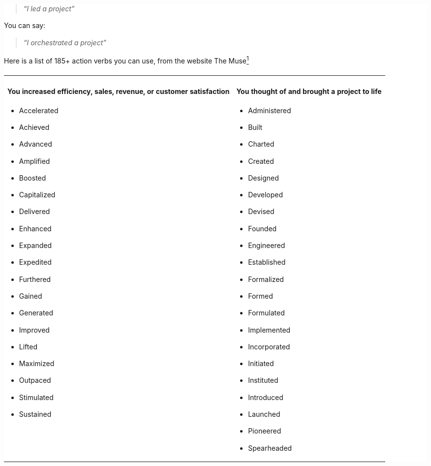 <blockquote>
<p><em>“I led a project”</em></p>
</blockquote>
<p>You can say:</p>
<blockquote>
<p><em>“I orchestrated a project”</em></p>
</blockquote>
<p>Here is a list of 185+ action verbs you can use, from the website The Muse<a href="#fn1" class="footnoteRef" id="fnref1"><sup>1</sup></a></p>
<h4 id="section-1"></h4>
<table>
<tbody>
<tr class="odd">
<td><h4 id="you-increased-efficiency-sales-revenue-or-customer-satisfaction">You increased efficiency, sales, revenue, or customer satisfaction</h4>
<ul>
<li><p>Accelerated</p></li>
<li><p>Achieved</p></li>
<li><p>Advanced</p></li>
<li><p>Amplified</p></li>
<li><p>Boosted</p></li>
<li><p>Capitalized</p></li>
<li><p>Delivered</p></li>
<li><p>Enhanced</p></li>
<li><p>Expanded</p></li>
<li><p>Expedited</p></li>
<li><p>Furthered</p></li>
<li><p>Gained</p></li>
<li><p>Generated</p></li>
<li><p>Improved</p></li>
<li><p>Lifted</p></li>
<li><p>Maximized</p></li>
<li><p>Outpaced</p></li>
<li><p>Stimulated</p></li>
<li><p>Sustained</p></li>
</ul></td>
<td><h4 id="you-thought-of-and-brought-a-project-to-life">You thought of and brought a project to life</h4>
<ul>
<li><p>Administered</p></li>
<li><p>Built</p></li>
<li><p>Charted</p></li>
<li><p>Created</p></li>
<li><p>Designed</p></li>
<li><p>Developed</p></li>
<li><p>Devised</p></li>
<li><p>Founded</p></li>
<li><p>Engineered</p></li>
<li><p>Established</p></li>
<li><p>Formalized</p></li>
<li><p>Formed</p></li>
<li><p>Formulated</p></li>
<li><p>Implemented</p></li>
<li><p>Incorporated</p></li>
<li><p>Initiated</p></li>
<li><p>Instituted</p></li>
<li><p>Introduced</p></li>
<li><p>Launched</p></li>
<li><p>Pioneered</p></li>
<li><p>Spearheaded</p></li>
</ul></td>
</tr>
</tbody>
</table>
